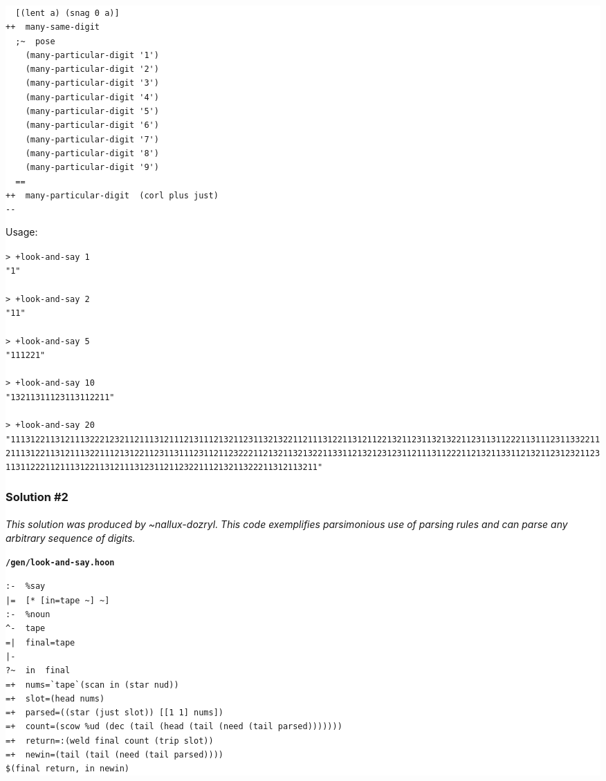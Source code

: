 ```hoon
  [(lent a) (snag 0 a)]
++  many-same-digit
  ;~  pose
    (many-particular-digit '1')
    (many-particular-digit '2')
    (many-particular-digit '3')
    (many-particular-digit '4')
    (many-particular-digit '5')
    (many-particular-digit '6')
    (many-particular-digit '7')
    (many-particular-digit '8')
    (many-particular-digit '9')
  ==
++  many-particular-digit  (corl plus just)
--
```


Usage:

```hoon
> +look-and-say 1
"1"

> +look-and-say 2
"11"

> +look-and-say 5
"111221"

> +look-and-say 10
"13211311123113112211"

> +look-and-say 20
"11131221131211132221232112111312111213111213211231132132211211131221131211221321123113213221123113112221131112311332211211131221131211132211121312211231131112311211232221121321132132211331121321231231121113112221121321133112132112312321123113112221121113122113121113123112112322111213211322211312113211"
```


### Solution #2

_This solution was produced by ~nallux-dozryl.  This code exemplifies parsimonious use of parsing rules and can parse any arbitrary sequence of digits._

**`/gen/look-and-say.hoon`**

```hoon
:-  %say
|=  [* [in=tape ~] ~]
:-  %noun
^-  tape
=|  final=tape
|-
?~  in  final
=+  nums=`tape`(scan in (star nud))
=+  slot=(head nums)
=+  parsed=((star (just slot)) [[1 1] nums])
=+  count=(scow %ud (dec (tail (head (tail (need (tail parsed)))))))
=+  return=:(weld final count (trip slot))
=+  newin=(tail (tail (need (tail parsed))))
$(final return, in newin)
```
